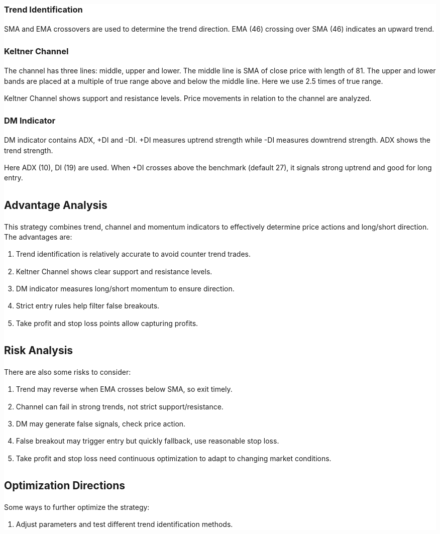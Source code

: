 ### Trend Identification  

SMA and EMA crossovers are used to determine the trend direction. EMA (46) crossing over SMA (46) indicates an upward trend.

### Keltner Channel

The channel has three lines: middle, upper and lower. The middle line is SMA of close price with length of 81. The upper and lower bands are placed at a multiple of true range above and below the middle line. Here we use 2.5 times of true range.

Keltner Channel shows support and resistance levels. Price movements in relation to the channel are analyzed.

### DM Indicator

DM indicator contains ADX, +DI and -DI. +DI measures uptrend strength while -DI measures downtrend strength. ADX shows the trend strength.

Here ADX (10), DI (19) are used. When +DI crosses above the benchmark (default 27), it signals strong uptrend and good for long entry.

## Advantage Analysis

This strategy combines trend, channel and momentum indicators to effectively determine price actions and long/short direction. The advantages are:

1. Trend identification is relatively accurate to avoid counter trend trades.

2. Keltner Channel shows clear support and resistance levels. 

3. DM indicator measures long/short momentum to ensure direction.

4. Strict entry rules help filter false breakouts. 

5. Take profit and stop loss points allow capturing profits.

## Risk Analysis

There are also some risks to consider:

1. Trend may reverse when EMA crosses below SMA, so exit timely.

2. Channel can fail in strong trends, not strict support/resistance.

3. DM may generate false signals, check price action. 

4. False breakout may trigger entry but quickly fallback, use reasonable stop loss.

5. Take profit and stop loss need continuous optimization to adapt to changing market conditions.

## Optimization Directions

Some ways to further optimize the strategy:

1. Adjust parameters and test different trend identification methods.
